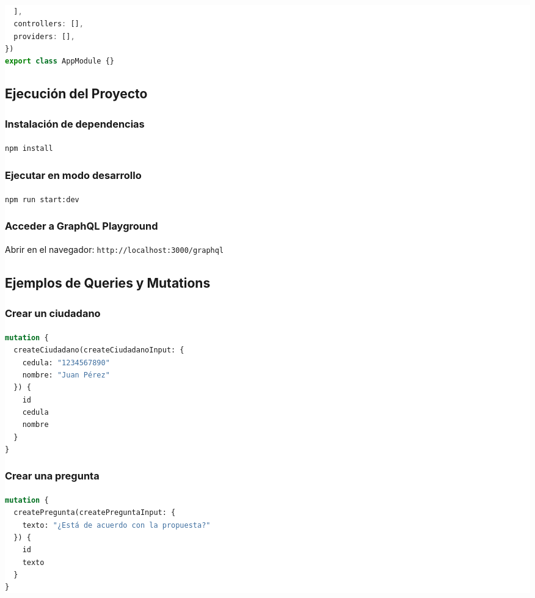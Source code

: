 ```typescript
  ],
  controllers: [],
  providers: [],
})
export class AppModule {}
```

## Ejecución del Proyecto

### Instalación de dependencias

```bash
npm install
```

### Ejecutar en modo desarrollo

```bash
npm run start:dev
```

### Acceder a GraphQL Playground

Abrir en el navegador: `http://localhost:3000/graphql`

## Ejemplos de Queries y Mutations

### Crear un ciudadano

```graphql
mutation {
  createCiudadano(createCiudadanoInput: {
    cedula: "1234567890"
    nombre: "Juan Pérez"
  }) {
    id
    cedula
    nombre
  }
}
```

### Crear una pregunta

```graphql
mutation {
  createPregunta(createPreguntaInput: {
    texto: "¿Está de acuerdo con la propuesta?"
  }) {
    id
    texto
  }
}
```
